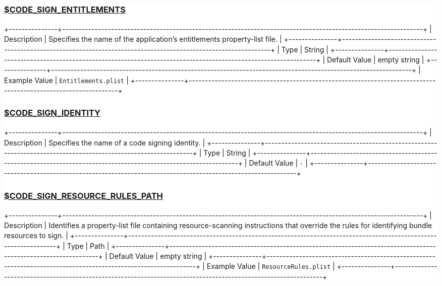 ### [$CODE_SIGN_ENTITLEMENTS](#code_sign_entitlements)

+---------------+---------------------------------------------------------------------------------------------------------------+
| Description   | Specifies the name of the application’s entitlements property-list file.  |
+---------------+---------------------------------------------------------------------------------------------------------------+
| Type          | String |
+---------------+---------------------------------------------------------------------------------------------------------------+
| Default Value | empty string |
+---------------+---------------------------------------------------------------------------------------------------------------+
| Example Value | `Entitlements.plist` |
+---------------+---------------------------------------------------------------------------------------------------------------+

### [$CODE_SIGN_IDENTITY](#code_sign_identity)

+---------------+---------------------------------------------------------------------------------------------------------------+
| Description   | Specifies the name of a code signing identity. |
+---------------+---------------------------------------------------------------------------------------------------------------+
| Type          | String |
+---------------+---------------------------------------------------------------------------------------------------------------+
| Default Value | `-` |
+---------------+---------------------------------------------------------------------------------------------------------------+

### [$CODE_SIGN_RESOURCE_RULES_PATH](#code_sign_resource_rules_path)

+---------------+---------------------------------------------------------------------------------------------------------------+
| Description   | Identifies a property-list file containing resource-scanning instructions that override the rules for identifying bundle resources to sign. |
+---------------+---------------------------------------------------------------------------------------------------------------+
| Type          | Path |
+---------------+---------------------------------------------------------------------------------------------------------------+
| Default Value | empty string |
+---------------+---------------------------------------------------------------------------------------------------------------+
| Example Value | `ResourceRules.plist` |
+---------------+---------------------------------------------------------------------------------------------------------------+
